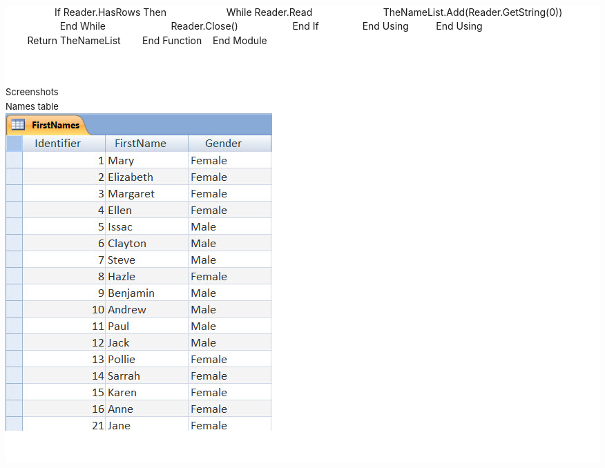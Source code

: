 &nbsp;
&nbsp;&nbsp;&nbsp;&nbsp;&nbsp;&nbsp;&nbsp;&nbsp;&nbsp;&nbsp;&nbsp;&nbsp;&nbsp;&nbsp;&nbsp;&nbsp;If&nbsp;Reader.HasRows&nbsp;Then&nbsp;
&nbsp;&nbsp;&nbsp;&nbsp;&nbsp;&nbsp;&nbsp;&nbsp;&nbsp;&nbsp;&nbsp;&nbsp;&nbsp;&nbsp;&nbsp;&nbsp;&nbsp;&nbsp;&nbsp;&nbsp;While&nbsp;Reader.Read&nbsp;
&nbsp;&nbsp;&nbsp;&nbsp;&nbsp;&nbsp;&nbsp;&nbsp;&nbsp;&nbsp;&nbsp;&nbsp;&nbsp;&nbsp;&nbsp;&nbsp;&nbsp;&nbsp;&nbsp;&nbsp;&nbsp;&nbsp;&nbsp;&nbsp;TheNameList.Add(Reader.GetString(<span class="js__num">0</span>))&nbsp;
&nbsp;&nbsp;&nbsp;&nbsp;&nbsp;&nbsp;&nbsp;&nbsp;&nbsp;&nbsp;&nbsp;&nbsp;&nbsp;&nbsp;&nbsp;&nbsp;&nbsp;&nbsp;&nbsp;&nbsp;End&nbsp;While&nbsp;
&nbsp;
&nbsp;&nbsp;&nbsp;&nbsp;&nbsp;&nbsp;&nbsp;&nbsp;&nbsp;&nbsp;&nbsp;&nbsp;&nbsp;&nbsp;&nbsp;&nbsp;&nbsp;&nbsp;&nbsp;&nbsp;Reader.Close()&nbsp;
&nbsp;
&nbsp;&nbsp;&nbsp;&nbsp;&nbsp;&nbsp;&nbsp;&nbsp;&nbsp;&nbsp;&nbsp;&nbsp;&nbsp;&nbsp;&nbsp;&nbsp;End&nbsp;If&nbsp;
&nbsp;
&nbsp;&nbsp;&nbsp;&nbsp;&nbsp;&nbsp;&nbsp;&nbsp;&nbsp;&nbsp;&nbsp;&nbsp;End&nbsp;Using&nbsp;
&nbsp;&nbsp;&nbsp;&nbsp;&nbsp;&nbsp;&nbsp;&nbsp;End&nbsp;Using&nbsp;
&nbsp;
&nbsp;&nbsp;&nbsp;&nbsp;&nbsp;&nbsp;&nbsp;&nbsp;Return&nbsp;TheNameList&nbsp;
&nbsp;
&nbsp;&nbsp;&nbsp;&nbsp;End&nbsp;<span class="js__object">Function</span>&nbsp;
&nbsp;
End&nbsp;Module&nbsp;
</pre>
</div>
</div>
</div>
<div class="endscriptcode">&nbsp;</div>
<div>&nbsp;</div>
<div><span style="font-size:small">Screenshots</span></div>
<div><span style="font-size:small">Names table</span></div>
<div><span style="font-size:small"><img id="94974" src="94974-db.jpg" alt="" width="386" height="460"></span></div>
<div><span style="font-size:small">&nbsp;</span></div>
<div>&nbsp;</div>